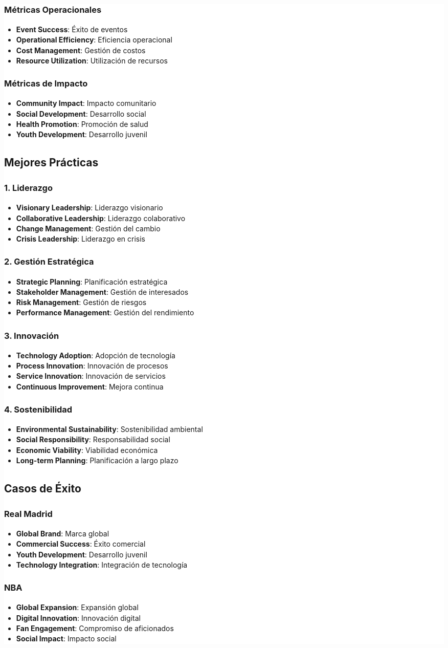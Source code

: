 ### Métricas Operacionales
- **Event Success**: Éxito de eventos
- **Operational Efficiency**: Eficiencia operacional
- **Cost Management**: Gestión de costos
- **Resource Utilization**: Utilización de recursos

### Métricas de Impacto
- **Community Impact**: Impacto comunitario
- **Social Development**: Desarrollo social
- **Health Promotion**: Promoción de salud
- **Youth Development**: Desarrollo juvenil

## Mejores Prácticas

### 1. Liderazgo
- **Visionary Leadership**: Liderazgo visionario
- **Collaborative Leadership**: Liderazgo colaborativo
- **Change Management**: Gestión del cambio
- **Crisis Leadership**: Liderazgo en crisis

### 2. Gestión Estratégica
- **Strategic Planning**: Planificación estratégica
- **Stakeholder Management**: Gestión de interesados
- **Risk Management**: Gestión de riesgos
- **Performance Management**: Gestión del rendimiento

### 3. Innovación
- **Technology Adoption**: Adopción de tecnología
- **Process Innovation**: Innovación de procesos
- **Service Innovation**: Innovación de servicios
- **Continuous Improvement**: Mejora continua

### 4. Sostenibilidad
- **Environmental Sustainability**: Sostenibilidad ambiental
- **Social Responsibility**: Responsabilidad social
- **Economic Viability**: Viabilidad económica
- **Long-term Planning**: Planificación a largo plazo

## Casos de Éxito

### Real Madrid
- **Global Brand**: Marca global
- **Commercial Success**: Éxito comercial
- **Youth Development**: Desarrollo juvenil
- **Technology Integration**: Integración de tecnología

### NBA
- **Global Expansion**: Expansión global
- **Digital Innovation**: Innovación digital
- **Fan Engagement**: Compromiso de aficionados
- **Social Impact**: Impacto social
